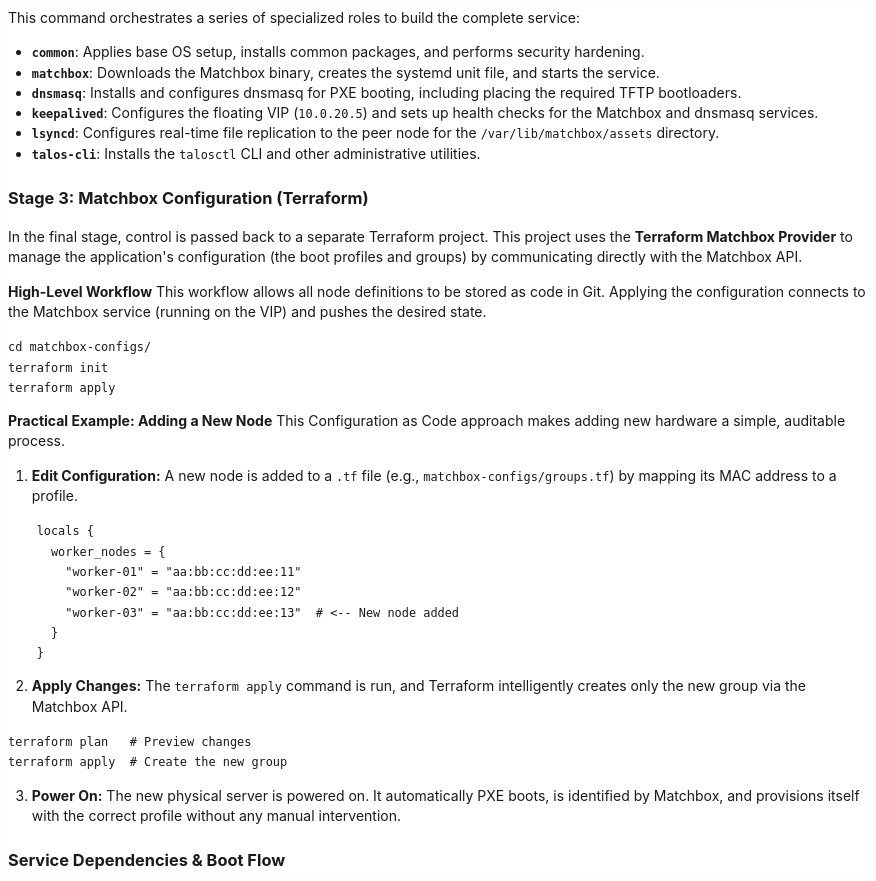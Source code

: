 This command orchestrates a series of specialized roles to build the complete service:

- **`common`**: Applies base OS setup, installs common packages, and performs security hardening.
- **`matchbox`**: Downloads the Matchbox binary, creates the systemd unit file, and starts the service.
- **`dnsmasq`**: Installs and configures dnsmasq for PXE booting, including placing the required TFTP bootloaders.
- **`keepalived`**: Configures the floating VIP (`10.0.20.5`) and sets up health checks for the Matchbox and dnsmasq services.
- **`lsyncd`**: Configures real-time file replication to the peer node for the `/var/lib/matchbox/assets` directory.
- **`talos-cli`**: Installs the `talosctl` CLI and other administrative utilities.

### Stage 3: Matchbox Configuration (Terraform)

In the final stage, control is passed back to a separate Terraform project. This project uses the **Terraform Matchbox Provider** to manage the application's configuration (the boot profiles and groups) by communicating directly with the Matchbox API.

**High-Level Workflow** This workflow allows all node definitions to be stored as code in Git. Applying the configuration connects to the Matchbox service (running on the VIP) and pushes the desired state.
```
cd matchbox-configs/
terraform init
terraform apply
```

**Practical Example: Adding a New Node** This Configuration as Code approach makes adding new hardware a simple, auditable process.

1. **Edit Configuration:** A new node is added to a `.tf` file (e.g., `matchbox-configs/groups.tf`) by mapping its MAC address to a profile.

```
    locals {
      worker_nodes = {
        "worker-01" = "aa:bb:cc:dd:ee:11"
        "worker-02" = "aa:bb:cc:dd:ee:12"
        "worker-03" = "aa:bb:cc:dd:ee:13"  # <-- New node added
      }
    }
```

2. **Apply Changes:** The `terraform apply` command is run, and Terraform intelligently creates only the new group via the Matchbox API.
```
terraform plan   # Preview changes
terraform apply  # Create the new group   
```

3. **Power On:** The new physical server is powered on. It automatically PXE boots, is identified by Matchbox, and provisions itself with the correct profile without any manual intervention.

### Service Dependencies & Boot Flow
